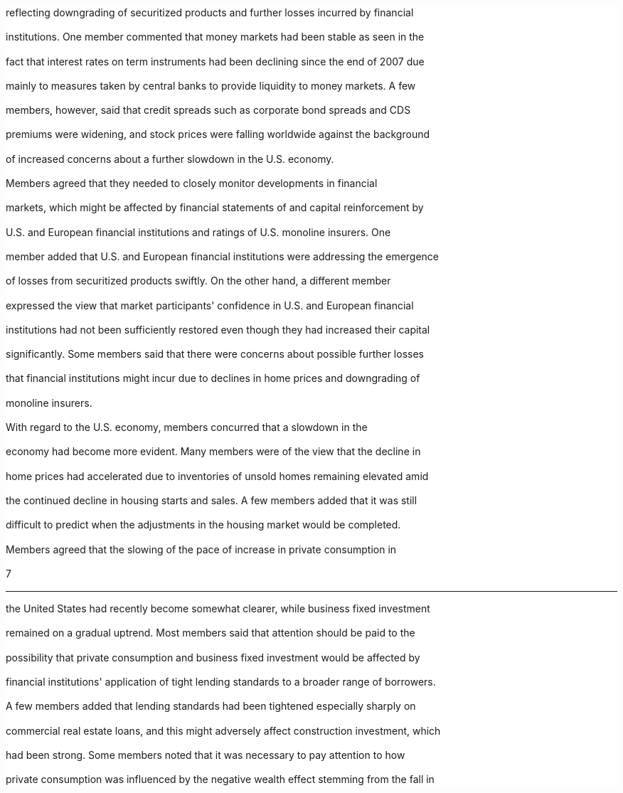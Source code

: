 reflecting downgrading of securitized products and further losses incurred by financial

institutions. One member commented that money markets had been stable as seen in the

fact that interest rates on term instruments had been declining since the end of 2007 due

mainly to measures taken by central banks to provide liquidity to money markets. A few

members, however, said that credit spreads such as corporate bond spreads and CDS

premiums were widening, and stock prices were falling worldwide against the background

of increased concerns about a further slowdown in the U.S. economy.

Members agreed that they needed to closely monitor developments in financial

markets, which might be affected by financial statements of and capital reinforcement by

U.S. and European financial institutions and ratings of U.S. monoline insurers. One

member added that U.S. and European financial institutions were addressing the emergence

of losses from securitized products swiftly. On the other hand, a different member

expressed the view that market participants' confidence in U.S. and European financial

institutions had not been sufficiently restored even though they had increased their capital

significantly. Some members said that there were concerns about possible further losses

that financial institutions might incur due to declines in home prices and downgrading of

monoline insurers.

With regard to the U.S. economy, members concurred that a slowdown in the

economy had become more evident. Many members were of the view that the decline in

home prices had accelerated due to inventories of unsold homes remaining elevated amid

the continued decline in housing starts and sales. A few members added that it was still

difficult to predict when the adjustments in the housing market would be completed.

Members agreed that the slowing of the pace of increase in private consumption in

7


-----

the United States had recently become somewhat clearer, while business fixed investment

remained on a gradual uptrend. Most members said that attention should be paid to the

possibility that private consumption and business fixed investment would be affected by

financial institutions' application of tight lending standards to a broader range of borrowers.

A few members added that lending standards had been tightened especially sharply on

commercial real estate loans, and this might adversely affect construction investment, which

had been strong. Some members noted that it was necessary to pay attention to how

private consumption was influenced by the negative wealth effect stemming from the fall in
